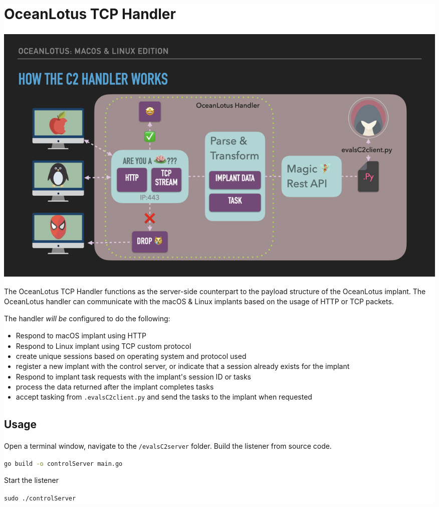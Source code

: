 # OceanLotus TCP Handler
![Diagram showing the structure of how the OceanLotus handler manages information between the implants and the Red Team operator](../../../images/HandlerDiagramBlackBG.jpeg)

The OceanLotus TCP Handler functions as the server-side counterpart to the payload structure of the OceanLotus implant. The OceanLotus handler can communicate with the macOS & Linux implants based on the usage of HTTP or TCP packets. 

The handler _will be_ configured to do the following:
- Respond to macOS implant using HTTP
- Respond to Linux implant using TCP custom protocol
- create unique sessions based on operating system and protocol used
- register a new implant with the control server, or indicate that a session already exists for the implant
- Respond to implant task requests with the implant's session ID or tasks
- process the data returned after the implant completes tasks
- accept tasking from `.evalsC2client.py` and send the tasks to the implant when requested

## Usage
Open a terminal window, navigate to the `/evalsC2server` folder. Build the listener from source code. 
```zsh
go build -o controlServer main.go
```
Start the listener
```
sudo ./controlServer
```
